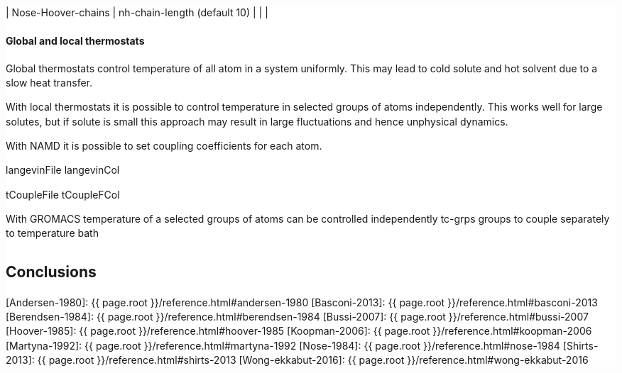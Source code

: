 | Nose-Hoover-chains    | nh-chain-length (default 10) |                          |               |    


#### Global and local thermostats
Global thermostats control temperature of all atom in a system uniformly. This may lead to cold solute and hot solvent due to a slow heat transfer.

With local thermostats it is possible to control temperature in  selected groups of atoms independently. This works well for large solutes, but if solute is small this approach may result in large fluctuations and hence unphysical dynamics.

With NAMD it is possible to set coupling coefficients for each atom.

langevinFile 
langevinCol

tCoupleFile
tCoupleFCol

With GROMACS temperature of a selected groups of atoms can be controlled independently tc-grps groups to couple separately to temperature bath

## Conclusions

[Andersen-1980]: {{ page.root }}/reference.html#andersen-1980
[Basconi-2013]: {{ page.root }}/reference.html#basconi-2013
[Berendsen-1984]: {{ page.root }}/reference.html#berendsen-1984
[Bussi-2007]: {{ page.root }}/reference.html#bussi-2007
[Hoover-1985]: {{ page.root }}/reference.html#hoover-1985
[Koopman-2006]: {{ page.root }}/reference.html#koopman-2006
[Martyna-1992]: {{ page.root }}/reference.html#martyna-1992
[Nose-1984]: {{ page.root }}/reference.html#nose-1984
[Shirts-2013]: {{ page.root }}/reference.html#shirts-2013
[Wong-ekkabut-2016]: {{ page.root }}/reference.html#wong-ekkabut-2016
